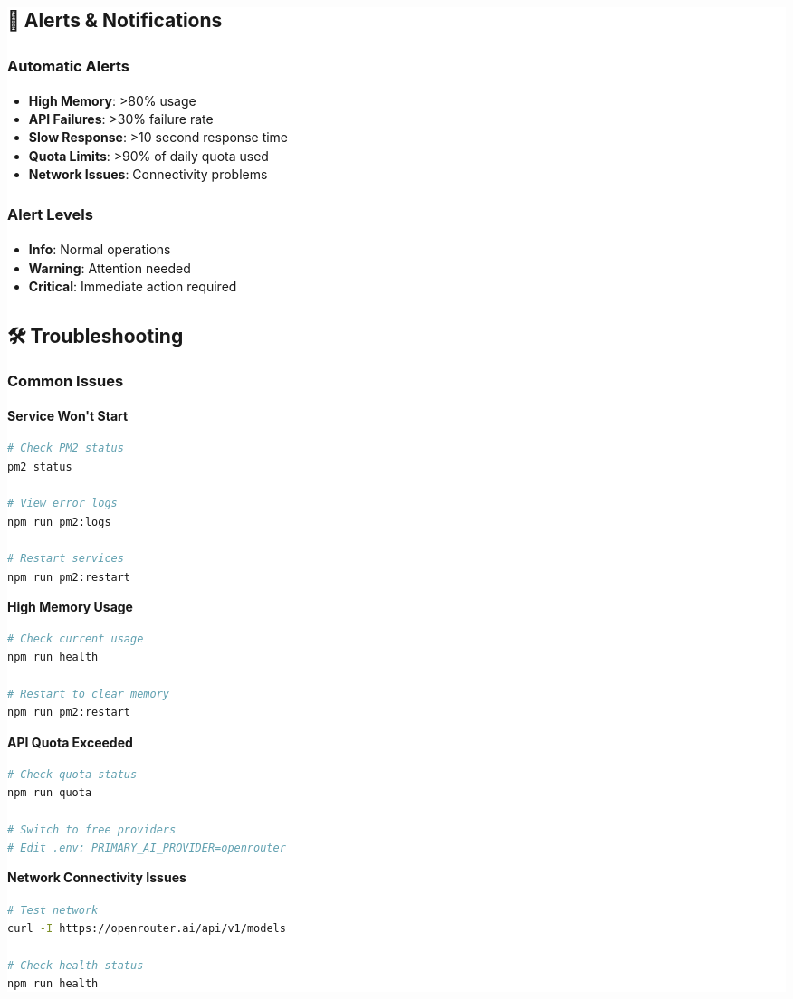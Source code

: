 ## 🚨 Alerts & Notifications

### Automatic Alerts
- **High Memory**: >80% usage
- **API Failures**: >30% failure rate
- **Slow Response**: >10 second response time
- **Quota Limits**: >90% of daily quota used
- **Network Issues**: Connectivity problems

### Alert Levels
- **Info**: Normal operations
- **Warning**: Attention needed
- **Critical**: Immediate action required

## 🛠️ Troubleshooting

### Common Issues

**Service Won't Start**
```bash
# Check PM2 status
pm2 status

# View error logs
npm run pm2:logs

# Restart services
npm run pm2:restart
```

**High Memory Usage**
```bash
# Check current usage
npm run health

# Restart to clear memory
npm run pm2:restart
```

**API Quota Exceeded**
```bash
# Check quota status
npm run quota

# Switch to free providers
# Edit .env: PRIMARY_AI_PROVIDER=openrouter
```

**Network Connectivity Issues**
```bash
# Test network
curl -I https://openrouter.ai/api/v1/models

# Check health status
npm run health
```
